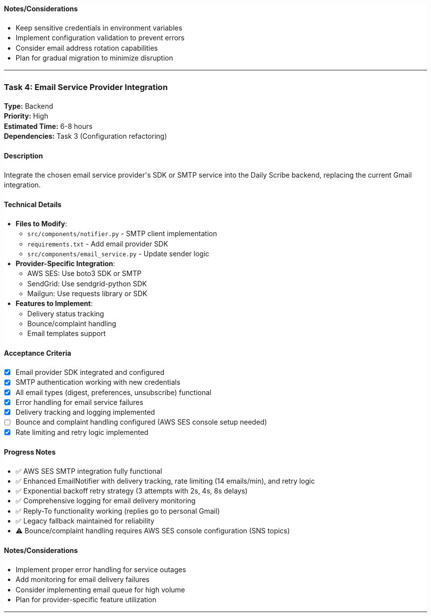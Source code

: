 #### Notes/Considerations
- Keep sensitive credentials in environment variables
- Implement configuration validation to prevent errors
- Consider email address rotation capabilities
- Plan for gradual migration to minimize disruption

---

### Task 4: Email Service Provider Integration
**Type:** Backend  
**Priority:** High  
**Estimated Time:** 6-8 hours  
**Dependencies:** Task 3 (Configuration refactoring)

#### Description
Integrate the chosen email service provider's SDK or SMTP service into the Daily Scribe backend, replacing the current Gmail integration.

#### Technical Details
- **Files to Modify**:
  - `src/components/notifier.py` - SMTP client implementation
  - `requirements.txt` - Add email provider SDK
  - `src/components/email_service.py` - Update sender logic
- **Provider-Specific Integration**:
  - AWS SES: Use boto3 SDK or SMTP
  - SendGrid: Use sendgrid-python SDK
  - Mailgun: Use requests library or SDK
- **Features to Implement**:
  - Delivery status tracking
  - Bounce/complaint handling
  - Email templates support

#### Acceptance Criteria
- [x] Email provider SDK integrated and configured
- [x] SMTP authentication working with new credentials
- [x] All email types (digest, preferences, unsubscribe) functional
- [x] Error handling for email service failures
- [x] Delivery tracking and logging implemented
- [ ] Bounce and complaint handling configured (AWS SES console setup needed)
- [x] Rate limiting and retry logic implemented

#### Progress Notes
- ✅ AWS SES SMTP integration fully functional
- ✅ Enhanced EmailNotifier with delivery tracking, rate limiting (14 emails/min), and retry logic
- ✅ Exponential backoff retry strategy (3 attempts with 2s, 4s, 8s delays)
- ✅ Comprehensive logging for email delivery monitoring
- ✅ Reply-To functionality working (replies go to personal Gmail)
- ✅ Legacy fallback maintained for reliability
- ⚠️ Bounce/complaint handling requires AWS SES console configuration (SNS topics)

#### Notes/Considerations
- Implement proper error handling for service outages
- Add monitoring for email delivery failures
- Consider implementing email queue for high volume
- Plan for provider-specific feature utilization

---